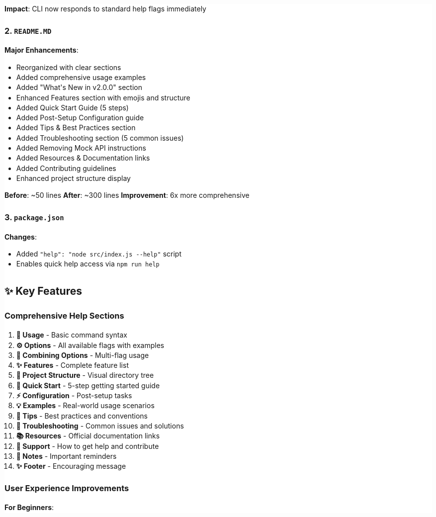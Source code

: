 **Impact**: CLI now responds to standard help flags immediately

### 2. `README.MD`

**Major Enhancements**:

- Reorganized with clear sections
- Added comprehensive usage examples
- Added "What's New in v2.0.0" section
- Enhanced Features section with emojis and structure
- Added Quick Start Guide (5 steps)
- Added Post-Setup Configuration guide
- Added Tips & Best Practices section
- Added Troubleshooting section (5 common issues)
- Added Removing Mock API instructions
- Added Resources & Documentation links
- Added Contributing guidelines
- Enhanced project structure display

**Before**: ~50 lines
**After**: ~300 lines
**Improvement**: 6x more comprehensive

### 3. `package.json`

**Changes**:

- Added `"help": "node src/index.js --help"` script
- Enables quick help access via `npm run help`

## ✨ Key Features

### Comprehensive Help Sections

1. **📖 Usage** - Basic command syntax
2. **⚙️ Options** - All available flags with examples
3. **🔗 Combining Options** - Multi-flag usage
4. **✨ Features** - Complete feature list
5. **📁 Project Structure** - Visual directory tree
6. **🚀 Quick Start** - 5-step getting started guide
7. **⚡ Configuration** - Post-setup tasks
8. **💡 Examples** - Real-world usage scenarios
9. **💎 Tips** - Best practices and conventions
10. **🔧 Troubleshooting** - Common issues and solutions
11. **📚 Resources** - Official documentation links
12. **🤝 Support** - How to get help and contribute
13. **📝 Notes** - Important reminders
14. **✨ Footer** - Encouraging message

### User Experience Improvements

**For Beginners**:
